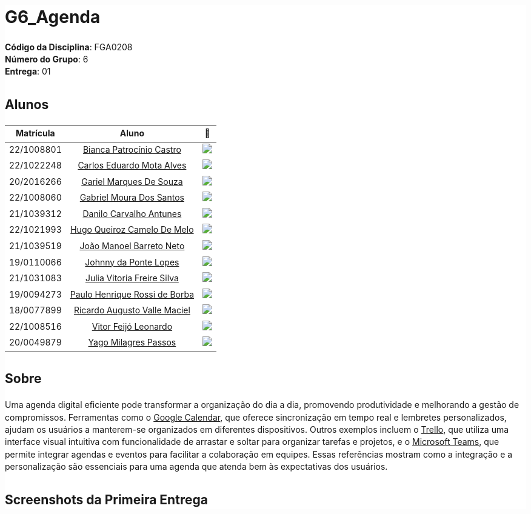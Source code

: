 # G6_Agenda

**Código da Disciplina**: FGA0208 <br>
**Número do Grupo**: 6 <br>
**Entrega**: 01 <br>

## Alunos

<center>

|Matrícula | Aluno | 📸 |
| :--: | :--: | :--: |
| 22/1008801  |  [Bianca Patrocínio Castro](https://github.com/BiancaPatrocinio7)|<img src="https://github.com/BiancaPatrocinio7.png" width=70>|
| 22/1022248  |  [Carlos Eduardo Mota Alves](https://github.com/CADU110)|<img src="https://github.com/CADU110.png" width=70>|
| 20/2016266  |  [Gariel Marques De Souza](https://github.com/GabrielMS00)|<img src="https://github.com/GabrielMS00.png" width=70>|
| 22/1008060  |  [Gabriel Moura Dos Santos](https://github.com/thegm445)|<img src="https://github.com/thegm445.png" width=70>|
| 21/1039312  |  [Danilo Carvalho Antunes](https://github.com/Danilo-Carvalho-Antunes)|<img src="https://github.com/Danilo-Carvalho-Antunes.png" width=70>|
| 22/1021993  |  [Hugo Queiroz Camelo De Melo](https://github.com/melohugo)|<img src="https://github.com/melohugo.png" width=70>|
| 21/1039519  |  [João Manoel Barreto Neto](https://github.com/JoaoBarreto03)|<img src="https://github.com/JoaoBarreto03.png" width=70>|
| 19/0110066  |  [Johnny da Ponte Lopes](https://github.com/JohnnyLopess) |<img src="https://github.com/JohnnyLopess.png" width=70>|
| 21/1031083  |  [Julia Vitoria Freire Silva](https://github.com/juhvitoria4)|<img src="https://github.com/juhvitoria4.png" width=70>|
| 19/0094273  |  [Paulo Henrique Rossi de Borba](https://github.com/paulohborba)|<img src="https://github.com/paulohborba.png" width=70>|
| 18/0077899  |  [Ricardo Augusto Valle Maciel](https://github.com/avmricardo)|<img src="https://github.com/avmricardo.png" width=70>|
| 22/1008516  |  [Vitor Feijó Leonardo](https://github.com/vitorfleonardo)|<img src="https://github.com/vitorfleonardo.png" width=70>|
| 20/0049879  |  [Yago Milagres Passos](https://github.com/yagompassos)|<img src="https://github.com/yagompassos.png" width=70>|

</center>

## Sobre

Uma agenda digital eficiente pode transformar a organização do dia a dia, promovendo produtividade e melhorando a gestão de compromissos. Ferramentas como o [Google Calendar](https://calendar.google.com), que oferece sincronização em tempo real e lembretes personalizados, ajudam os usuários a manterem-se organizados em diferentes dispositivos. Outros exemplos incluem o [Trello](https://trello.com), que utiliza uma interface visual intuitiva com funcionalidade de arrastar e soltar para organizar tarefas e projetos, e o [Microsoft Teams](https://www.microsoft.com/pt-br/microsoft-teams), que permite integrar agendas e eventos para facilitar a colaboração em equipes. Essas referências mostram como a integração e a personalização são essenciais para uma agenda que atenda bem às expectativas dos usuários.

## Screenshots da Primeira Entrega
